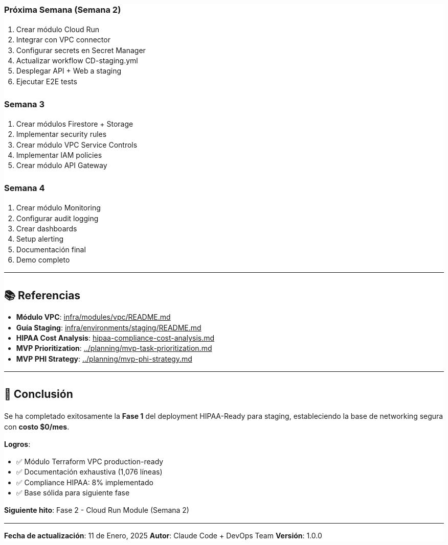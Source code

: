 ### Próxima Semana (Semana 2)

1. Crear módulo Cloud Run
2. Integrar con VPC connector
3. Configurar secrets en Secret Manager
4. Actualizar workflow CD-staging.yml
5. Desplegar API + Web a staging
6. Ejecutar E2E tests

### Semana 3

1. Crear módulos Firestore + Storage
2. Implementar security rules
3. Crear módulo VPC Service Controls
4. Implementar IAM policies
5. Crear módulo API Gateway

### Semana 4

1. Crear módulo Monitoring
2. Configurar audit logging
3. Crear dashboards
4. Setup alerting
5. Documentación final
6. Demo completo

---

## 📚 Referencias

- **Módulo VPC**:
  [infra/modules/vpc/README.md](../../infra/modules/vpc/README.md)
- **Guía Staging**:
  [infra/environments/staging/README.md](../../infra/environments/staging/README.md)
- **HIPAA Cost Analysis**:
  [hipaa-compliance-cost-analysis.md](./hipaa-compliance-cost-analysis.md)
- **MVP Prioritization**:
  [../planning/mvp-task-prioritization.md](../planning/mvp-task-prioritization.md)
- **MVP PHI Strategy**:
  [../planning/mvp-phi-strategy.md](../planning/mvp-phi-strategy.md)

---

## 🎉 Conclusión

Se ha completado exitosamente la **Fase 1** del deployment HIPAA-Ready para
staging, estableciendo la base de networking segura con **costo $0/mes**.

**Logros**:

- ✅ Módulo Terraform VPC production-ready
- ✅ Documentación exhaustiva (1,076 líneas)
- ✅ Compliance HIPAA: 8% implementado
- ✅ Base sólida para siguiente fase

**Siguiente hito**: Fase 2 - Cloud Run Module (Semana 2)

---

**Fecha de actualización**: 11 de Enero, 2025 **Autor**: Claude Code + DevOps
Team **Versión**: 1.0.0
